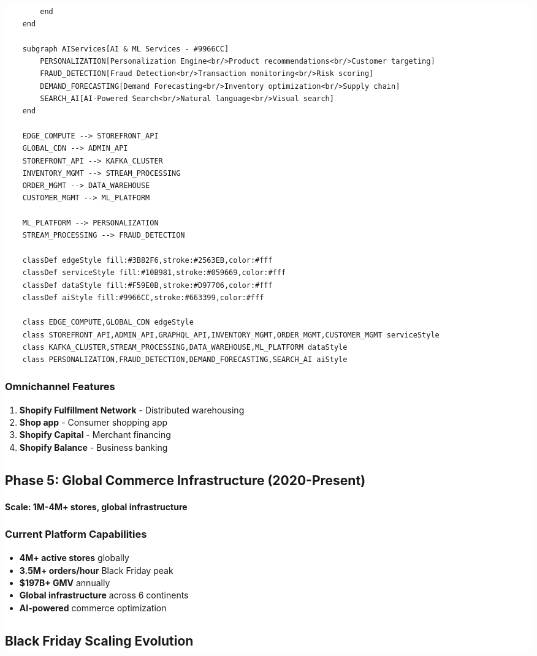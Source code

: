 ```mermaid
        end
    end

    subgraph AIServices[AI & ML Services - #9966CC]
        PERSONALIZATION[Personalization Engine<br/>Product recommendations<br/>Customer targeting]
        FRAUD_DETECTION[Fraud Detection<br/>Transaction monitoring<br/>Risk scoring]
        DEMAND_FORECASTING[Demand Forecasting<br/>Inventory optimization<br/>Supply chain]
        SEARCH_AI[AI-Powered Search<br/>Natural language<br/>Visual search]
    end

    EDGE_COMPUTE --> STOREFRONT_API
    GLOBAL_CDN --> ADMIN_API
    STOREFRONT_API --> KAFKA_CLUSTER
    INVENTORY_MGMT --> STREAM_PROCESSING
    ORDER_MGMT --> DATA_WAREHOUSE
    CUSTOMER_MGMT --> ML_PLATFORM

    ML_PLATFORM --> PERSONALIZATION
    STREAM_PROCESSING --> FRAUD_DETECTION

    classDef edgeStyle fill:#3B82F6,stroke:#2563EB,color:#fff
    classDef serviceStyle fill:#10B981,stroke:#059669,color:#fff
    classDef dataStyle fill:#F59E0B,stroke:#D97706,color:#fff
    classDef aiStyle fill:#9966CC,stroke:#663399,color:#fff

    class EDGE_COMPUTE,GLOBAL_CDN edgeStyle
    class STOREFRONT_API,ADMIN_API,GRAPHQL_API,INVENTORY_MGMT,ORDER_MGMT,CUSTOMER_MGMT serviceStyle
    class KAFKA_CLUSTER,STREAM_PROCESSING,DATA_WAREHOUSE,ML_PLATFORM dataStyle
    class PERSONALIZATION,FRAUD_DETECTION,DEMAND_FORECASTING,SEARCH_AI aiStyle
```

### Omnichannel Features
1. **Shopify Fulfillment Network** - Distributed warehousing
2. **Shop app** - Consumer shopping app
3. **Shopify Capital** - Merchant financing
4. **Shopify Balance** - Business banking

## Phase 5: Global Commerce Infrastructure (2020-Present)
**Scale: 1M-4M+ stores, global infrastructure**

### Current Platform Capabilities
- **4M+ active stores** globally
- **3.5M+ orders/hour** Black Friday peak
- **$197B+ GMV** annually
- **Global infrastructure** across 6 continents
- **AI-powered** commerce optimization

## Black Friday Scaling Evolution
